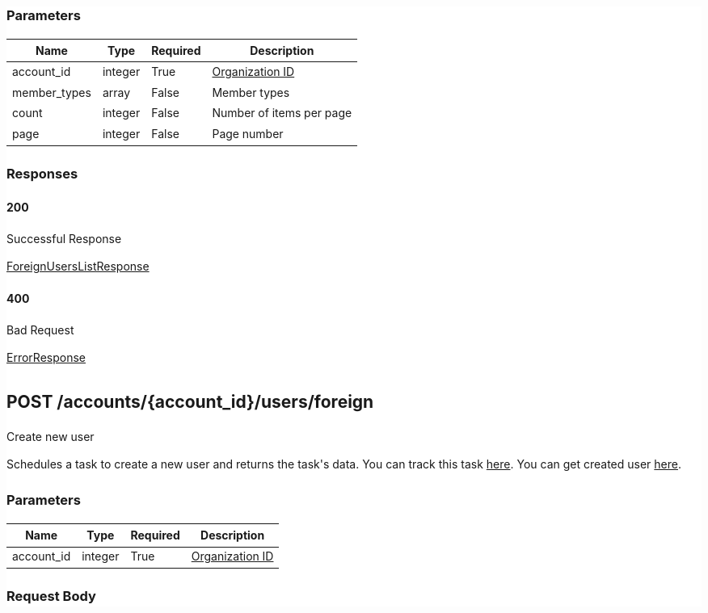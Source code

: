 
### Parameters

| Name | Type | Required | Description |
|------|------|----------|-------------|
| account_id | integer | True | [Organization ID](/v2/docs#get-/accounts) |
| member_types | array | False | Member types |
| count | integer | False | Number of items per page |
| page | integer | False | Page number |


### Responses

#### 200


Successful Response


[ForeignUsersListResponse](#foreignuserslistresponse)







#### 400


Bad Request


[ErrorResponse](#errorresponse)







## POST /accounts/{account_id}/users/foreign

Create new user

Schedules a task to create a new user and returns the task's data.
You can track this task [here](/v2/docs#get-/accounts/-account_id-/users/foreign/task/-task_id-).
You can get created user [here](/v2/docs#get-/accounts/-account_id-/users/foreign/-foreign_user_id-).


### Parameters

| Name | Type | Required | Description |
|------|------|----------|-------------|
| account_id | integer | True | [Organization ID](/v2/docs#get-/accounts) |


### Request Body
